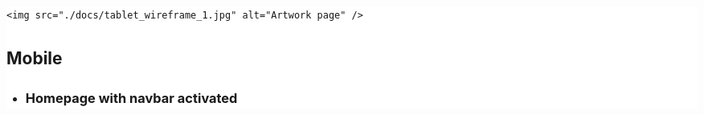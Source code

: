     <img src="./docs/tablet_wireframe_1.jpg" alt="Artwork page" />

## **Mobile**

- ### Homepage with navbar activated
